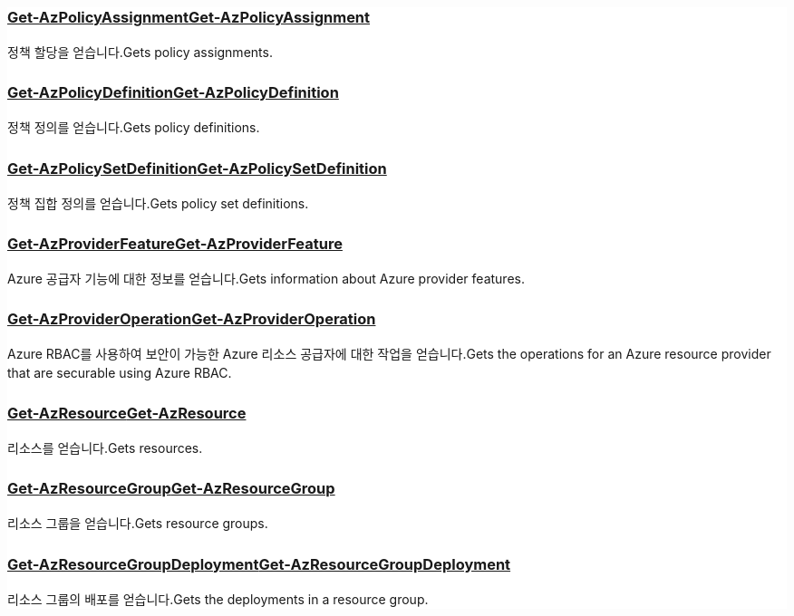 ### [<span data-ttu-id="6c70e-157">Get-AzPolicyAssignment</span><span class="sxs-lookup"><span data-stu-id="6c70e-157">Get-AzPolicyAssignment</span></span>](Get-AzPolicyAssignment.md)
<span data-ttu-id="6c70e-158">정책 할당을 얻습니다.</span><span class="sxs-lookup"><span data-stu-id="6c70e-158">Gets policy assignments.</span></span>

### [<span data-ttu-id="6c70e-159">Get-AzPolicyDefinition</span><span class="sxs-lookup"><span data-stu-id="6c70e-159">Get-AzPolicyDefinition</span></span>](Get-AzPolicyDefinition.md)
<span data-ttu-id="6c70e-160">정책 정의를 얻습니다.</span><span class="sxs-lookup"><span data-stu-id="6c70e-160">Gets policy definitions.</span></span>

### [<span data-ttu-id="6c70e-161">Get-AzPolicySetDefinition</span><span class="sxs-lookup"><span data-stu-id="6c70e-161">Get-AzPolicySetDefinition</span></span>](Get-AzPolicySetDefinition.md)
<span data-ttu-id="6c70e-162">정책 집합 정의를 얻습니다.</span><span class="sxs-lookup"><span data-stu-id="6c70e-162">Gets policy set definitions.</span></span>

### [<span data-ttu-id="6c70e-163">Get-AzProviderFeature</span><span class="sxs-lookup"><span data-stu-id="6c70e-163">Get-AzProviderFeature</span></span>](Get-AzProviderFeature.md)
<span data-ttu-id="6c70e-164">Azure 공급자 기능에 대한 정보를 얻습니다.</span><span class="sxs-lookup"><span data-stu-id="6c70e-164">Gets information about Azure provider features.</span></span>

### [<span data-ttu-id="6c70e-165">Get-AzProviderOperation</span><span class="sxs-lookup"><span data-stu-id="6c70e-165">Get-AzProviderOperation</span></span>](Get-AzProviderOperation.md)
<span data-ttu-id="6c70e-166">Azure RBAC를 사용하여 보안이 가능한 Azure 리소스 공급자에 대한 작업을 얻습니다.</span><span class="sxs-lookup"><span data-stu-id="6c70e-166">Gets the operations for an Azure resource provider that are securable using Azure RBAC.</span></span>

### [<span data-ttu-id="6c70e-167">Get-AzResource</span><span class="sxs-lookup"><span data-stu-id="6c70e-167">Get-AzResource</span></span>](Get-AzResource.md)
<span data-ttu-id="6c70e-168">리소스를 얻습니다.</span><span class="sxs-lookup"><span data-stu-id="6c70e-168">Gets resources.</span></span>

### [<span data-ttu-id="6c70e-169">Get-AzResourceGroup</span><span class="sxs-lookup"><span data-stu-id="6c70e-169">Get-AzResourceGroup</span></span>](Get-AzResourceGroup.md)
<span data-ttu-id="6c70e-170">리소스 그룹을 얻습니다.</span><span class="sxs-lookup"><span data-stu-id="6c70e-170">Gets resource groups.</span></span>

### [<span data-ttu-id="6c70e-171">Get-AzResourceGroupDeployment</span><span class="sxs-lookup"><span data-stu-id="6c70e-171">Get-AzResourceGroupDeployment</span></span>](Get-AzResourceGroupDeployment.md)
<span data-ttu-id="6c70e-172">리소스 그룹의 배포를 얻습니다.</span><span class="sxs-lookup"><span data-stu-id="6c70e-172">Gets the deployments in a resource group.</span></span>
